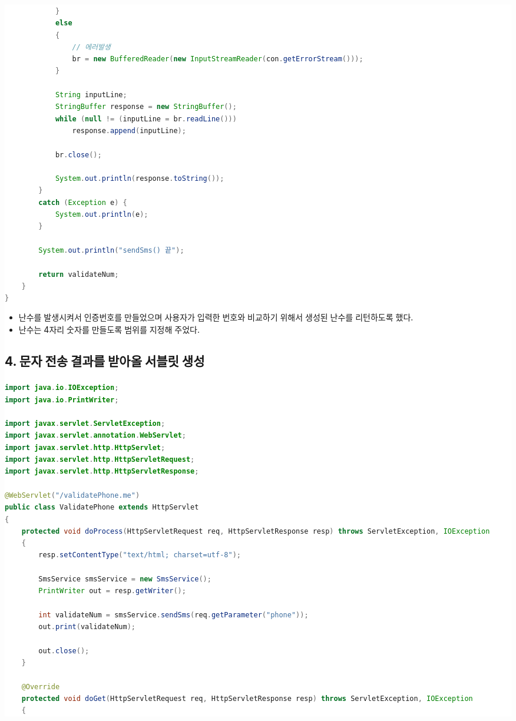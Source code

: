 ```java
            }
            else 
            {
                // 에러발생
                br = new BufferedReader(new InputStreamReader(con.getErrorStream()));
            }
			
            String inputLine;
            StringBuffer response = new StringBuffer();
            while (null != (inputLine = br.readLine()))
                response.append(inputLine);
			
            br.close();
			
            System.out.println(response.toString());
        }
        catch (Exception e) {
            System.out.println(e);
        }
		
        System.out.println("sendSms() 끝");
		
        return validateNum;
    }
}
```

* 난수를 발생시켜서 인증번호를 만들었으며 사용자가 입력한 번호와 비교하기 위해서 생성된 난수를 리턴하도록 했다.
* 난수는 4자리 숫자를 만들도록 범위를 지정해 주었다.

## 4. 문자 전송 결과를 받아올 서블릿 생성

```java
import java.io.IOException;
import java.io.PrintWriter;

import javax.servlet.ServletException;
import javax.servlet.annotation.WebServlet;
import javax.servlet.http.HttpServlet;
import javax.servlet.http.HttpServletRequest;
import javax.servlet.http.HttpServletResponse;

@WebServlet("/validatePhone.me")
public class ValidatePhone extends HttpServlet 
{
	protected void doProcess(HttpServletRequest req, HttpServletResponse resp) throws ServletException, IOException 
	{
		resp.setContentType("text/html; charset=utf-8");
		
		SmsService smsService = new SmsService();
		PrintWriter out = resp.getWriter();
		
		int validateNum = smsService.sendSms(req.getParameter("phone"));
		out.print(validateNum);
		
		out.close();
	}
	
	@Override
	protected void doGet(HttpServletRequest req, HttpServletResponse resp) throws ServletException, IOException 
	{
```